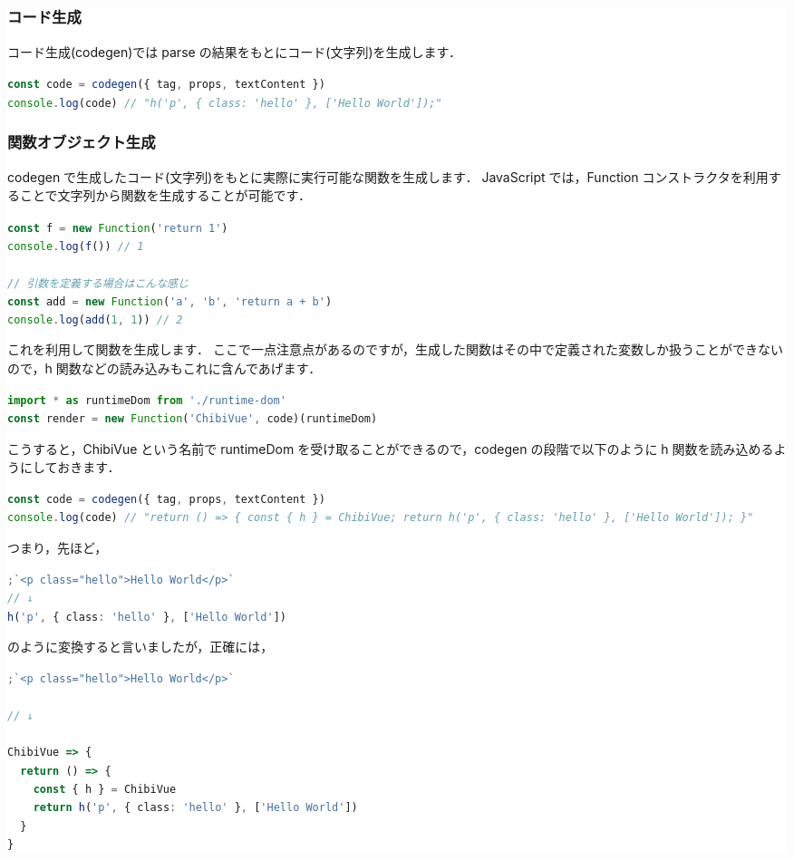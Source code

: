 ### コード生成

コード生成(codegen)では parse の結果をもとにコード(文字列)を生成します．

```ts
const code = codegen({ tag, props, textContent })
console.log(code) // "h('p', { class: 'hello' }, ['Hello World']);"
```

### 関数オブジェクト生成

codegen で生成したコード(文字列)をもとに実際に実行可能な関数を生成します．
JavaScript では，Function コンストラクタを利用することで文字列から関数を生成することが可能です．

```ts
const f = new Function('return 1')
console.log(f()) // 1

// 引数を定義する場合はこんな感じ
const add = new Function('a', 'b', 'return a + b')
console.log(add(1, 1)) // 2
```

これを利用して関数を生成します．
ここで一点注意点があるのですが，生成した関数はその中で定義された変数しか扱うことができないので，h 関数などの読み込みもこれに含んであげます．

```ts
import * as runtimeDom from './runtime-dom'
const render = new Function('ChibiVue', code)(runtimeDom)
```

こうすると，ChibiVue という名前で runtimeDom を受け取ることができるので，codegen の段階で以下のように h 関数を読み込めるようにしておきます．

```ts
const code = codegen({ tag, props, textContent })
console.log(code) // "return () => { const { h } = ChibiVue; return h('p', { class: 'hello' }, ['Hello World']); }"
```

つまり，先ほど，

```ts
;`<p class="hello">Hello World</p>`
// ↓
h('p', { class: 'hello' }, ['Hello World'])
```

のように変換すると言いましたが，正確には，

```ts
;`<p class="hello">Hello World</p>`

// ↓

ChibiVue => {
  return () => {
    const { h } = ChibiVue
    return h('p', { class: 'hello' }, ['Hello World'])
  }
}
```
